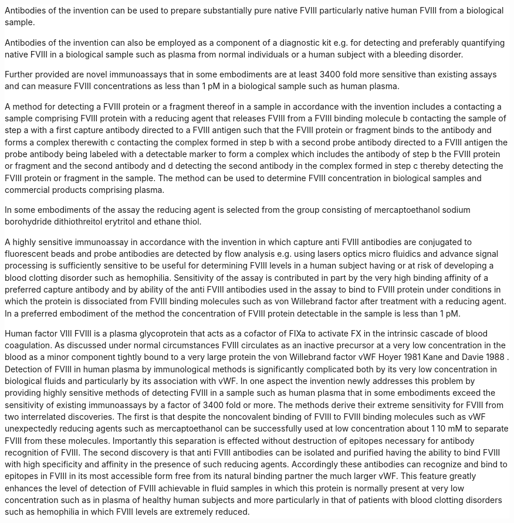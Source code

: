 Antibodies of the invention can be used to prepare substantially pure native FVIII particularly native human FVIII from a biological sample.

Antibodies of the invention can also be employed as a component of a diagnostic kit e.g. for detecting and preferably quantifying native FVIII in a biological sample such as plasma from normal individuals or a human subject with a bleeding disorder.

Further provided are novel immunoassays that in some embodiments are at least 3400 fold more sensitive than existing assays and can measure FVIII concentrations as less than 1 pM in a biological sample such as human plasma.

A method for detecting a FVIII protein or a fragment thereof in a sample in accordance with the invention includes a contacting a sample comprising FVIII protein with a reducing agent that releases FVIII from a FVIII binding molecule b contacting the sample of step a with a first capture antibody directed to a FVIII antigen such that the FVIII protein or fragment binds to the antibody and forms a complex therewith c contacting the complex formed in step b with a second probe antibody directed to a FVIII antigen the probe antibody being labeled with a detectable marker to form a complex which includes the antibody of step b the FVIII protein or fragment and the second antibody and d detecting the second antibody in the complex formed in step c thereby detecting the FVIII protein or fragment in the sample. The method can be used to determine FVIII concentration in biological samples and commercial products comprising plasma.

In some embodiments of the assay the reducing agent is selected from the group consisting of mercaptoethanol sodium borohydride dithiothreitol erytritol and ethane thiol.

A highly sensitive immunoassay in accordance with the invention in which capture anti FVIII antibodies are conjugated to fluorescent beads and probe antibodies are detected by flow analysis e.g. using lasers optics micro fluidics and advance signal processing is sufficiently sensitive to be useful for determining FVIII levels in a human subject having or at risk of developing a blood clotting disorder such as hemophilia. Sensitivity of the assay is contributed in part by the very high binding affinity of a preferred capture antibody and by ability of the anti FVIII antibodies used in the assay to bind to FVIII protein under conditions in which the protein is dissociated from FVIII binding molecules such as von Willebrand factor after treatment with a reducing agent. In a preferred embodiment of the method the concentration of FVIII protein detectable in the sample is less than 1 pM.

Human factor VIII FVIII is a plasma glycoprotein that acts as a cofactor of FIXa to activate FX in the intrinsic cascade of blood coagulation. As discussed under normal circumstances FVIII circulates as an inactive precursor at a very low concentration in the blood as a minor component tightly bound to a very large protein the von Willebrand factor vWF Hoyer 1981 Kane and Davie 1988 . Detection of FVIII in human plasma by immunological methods is significantly complicated both by its very low concentration in biological fluids and particularly by its association with vWF. In one aspect the invention newly addresses this problem by providing highly sensitive methods of detecting FVIII in a sample such as human plasma that in some embodiments exceed the sensitivity of existing immunoassays by a factor of 3400 fold or more. The methods derive their extreme sensitivity for FVIII from two interrelated discoveries. The first is that despite the noncovalent binding of FVIII to FVIII binding molecules such as vWF unexpectedly reducing agents such as mercaptoethanol can be successfully used at low concentration about 1 10 mM to separate FVIII from these molecules. Importantly this separation is effected without destruction of epitopes necessary for antibody recognition of FVIII. The second discovery is that anti FVIII antibodies can be isolated and purified having the ability to bind FVIII with high specificity and affinity in the presence of such reducing agents. Accordingly these antibodies can recognize and bind to epitopes in FVIII in its most accessible form free from its natural binding partner the much larger vWF. This feature greatly enhances the level of detection of FVIII achievable in fluid samples in which this protein is normally present at very low concentration such as in plasma of healthy human subjects and more particularly in that of patients with blood clotting disorders such as hemophilia in which FVIII levels are extremely reduced.
